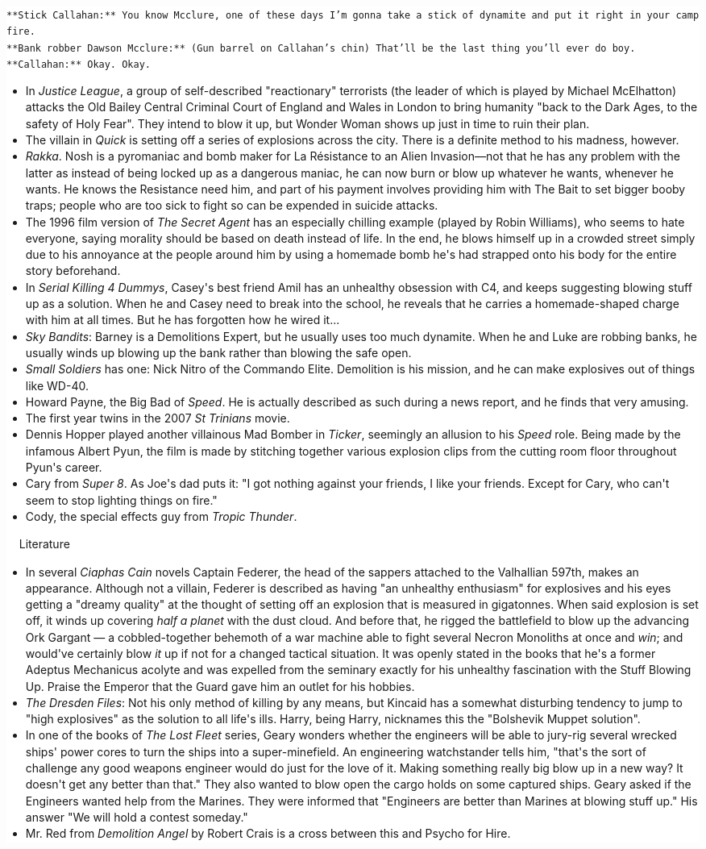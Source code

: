     **Stick Callahan:** You know Mcclure, one of these days I’m gonna take a stick of dynamite and put it right in your campfire.  
    **Bank robber Dawson Mcclure:** (Gun barrel on Callahan’s chin) That’ll be the last thing you’ll ever do boy.  
    **Callahan:** Okay. Okay.
    
-   In _Justice League_, a group of self-described "reactionary" terrorists (the leader of which is played by Michael McElhatton) attacks the Old Bailey Central Criminal Court of England and Wales in London to bring humanity "back to the Dark Ages, to the safety of Holy Fear". They intend to blow it up, but Wonder Woman shows up just in time to ruin their plan.
-   The villain in _Quick_ is setting off a series of explosions across the city. There is a definite method to his madness, however.
-   _Rakka_. Nosh is a pyromaniac and bomb maker for La Résistance to an Alien Invasion—not that he has any problem with the latter as instead of being locked up as a dangerous maniac, he can now burn or blow up whatever he wants, whenever he wants. He knows the Resistance need him, and part of his payment involves providing him with The Bait to set bigger booby traps; people who are too sick to fight so can be expended in suicide attacks.
-   The 1996 film version of _The Secret Agent_ has an especially chilling example (played by Robin Williams), who seems to hate everyone, saying morality should be based on death instead of life. In the end, he blows himself up in a crowded street simply due to his annoyance at the people around him by using a homemade bomb he's had strapped onto his body for the entire story beforehand.
-   In _Serial Killing 4 Dummys_, Casey's best friend Amil has an unhealthy obsession with C4, and keeps suggesting blowing stuff up as a solution. When he and Casey need to break into the school, he reveals that he carries a homemade-shaped charge with him at all times. But he has forgotten how he wired it...
-   _Sky Bandits_: Barney is a Demolitions Expert, but he usually uses too much dynamite. When he and Luke are robbing banks, he usually winds up blowing up the bank rather than blowing the safe open.
-   _Small Soldiers_ has one: Nick Nitro of the Commando Elite. Demolition is his mission, and he can make explosives out of things like WD-40.
-   Howard Payne, the Big Bad of _Speed_. He is actually described as such during a news report, and he finds that very amusing.
-   The first year twins in the 2007 _St Trinians_ movie.
-   Dennis Hopper played another villainous Mad Bomber in _Ticker_, seemingly an allusion to his _Speed_ role. Being made by the infamous Albert Pyun, the film is made by stitching together various explosion clips from the cutting room floor throughout Pyun's career.
-   Cary from _Super 8_. As Joe's dad puts it: "I got nothing against your friends, I like your friends. Except for Cary, who can't seem to stop lighting things on fire."
-   Cody, the special effects guy from _Tropic Thunder_.

    Literature 

-   In several _Ciaphas Cain_ novels Captain Federer, the head of the sappers attached to the Valhallian 597th, makes an appearance. Although not a villain, Federer is described as having "an unhealthy enthusiasm" for explosives and his eyes getting a "dreamy quality" at the thought of setting off an explosion that is measured in gigatonnes. When said explosion is set off, it winds up covering _half a planet_ with the dust cloud. And before that, he rigged the battlefield to blow up the advancing Ork Gargant — a cobbled-together behemoth of a war machine able to fight several Necron Monoliths at once and _win_; and would've certainly blow _it_ up if not for a changed tactical situation. It was openly stated in the books that he's a former Adeptus Mechanicus acolyte and was expelled from the seminary exactly for his unhealthy fascination with the Stuff Blowing Up. Praise the Emperor that the Guard gave him an outlet for his hobbies.
-   _The Dresden Files_: Not his only method of killing by any means, but Kincaid has a somewhat disturbing tendency to jump to "high explosives" as the solution to all life's ills. Harry, being Harry, nicknames this the "Bolshevik Muppet solution".
-   In one of the books of _The Lost Fleet_ series, Geary wonders whether the engineers will be able to jury-rig several wrecked ships' power cores to turn the ships into a super-minefield. An engineering watchstander tells him, "that's the sort of challenge any good weapons engineer would do just for the love of it. Making something really big blow up in a new way? It doesn't get any better than that." They also wanted to blow open the cargo holds on some captured ships. Geary asked if the Engineers wanted help from the Marines. They were informed that "Engineers are better than Marines at blowing stuff up." His answer "We will hold a contest someday."
-   Mr. Red from _Demolition Angel_ by Robert Crais is a cross between this and Psycho for Hire.
